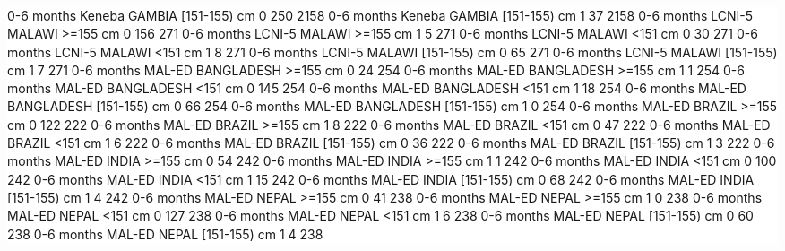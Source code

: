 0-6 months    Keneba           GAMBIA                         [151-155) cm                0      250    2158
0-6 months    Keneba           GAMBIA                         [151-155) cm                1       37    2158
0-6 months    LCNI-5           MALAWI                         >=155 cm                    0      156     271
0-6 months    LCNI-5           MALAWI                         >=155 cm                    1        5     271
0-6 months    LCNI-5           MALAWI                         <151 cm                     0       30     271
0-6 months    LCNI-5           MALAWI                         <151 cm                     1        8     271
0-6 months    LCNI-5           MALAWI                         [151-155) cm                0       65     271
0-6 months    LCNI-5           MALAWI                         [151-155) cm                1        7     271
0-6 months    MAL-ED           BANGLADESH                     >=155 cm                    0       24     254
0-6 months    MAL-ED           BANGLADESH                     >=155 cm                    1        1     254
0-6 months    MAL-ED           BANGLADESH                     <151 cm                     0      145     254
0-6 months    MAL-ED           BANGLADESH                     <151 cm                     1       18     254
0-6 months    MAL-ED           BANGLADESH                     [151-155) cm                0       66     254
0-6 months    MAL-ED           BANGLADESH                     [151-155) cm                1        0     254
0-6 months    MAL-ED           BRAZIL                         >=155 cm                    0      122     222
0-6 months    MAL-ED           BRAZIL                         >=155 cm                    1        8     222
0-6 months    MAL-ED           BRAZIL                         <151 cm                     0       47     222
0-6 months    MAL-ED           BRAZIL                         <151 cm                     1        6     222
0-6 months    MAL-ED           BRAZIL                         [151-155) cm                0       36     222
0-6 months    MAL-ED           BRAZIL                         [151-155) cm                1        3     222
0-6 months    MAL-ED           INDIA                          >=155 cm                    0       54     242
0-6 months    MAL-ED           INDIA                          >=155 cm                    1        1     242
0-6 months    MAL-ED           INDIA                          <151 cm                     0      100     242
0-6 months    MAL-ED           INDIA                          <151 cm                     1       15     242
0-6 months    MAL-ED           INDIA                          [151-155) cm                0       68     242
0-6 months    MAL-ED           INDIA                          [151-155) cm                1        4     242
0-6 months    MAL-ED           NEPAL                          >=155 cm                    0       41     238
0-6 months    MAL-ED           NEPAL                          >=155 cm                    1        0     238
0-6 months    MAL-ED           NEPAL                          <151 cm                     0      127     238
0-6 months    MAL-ED           NEPAL                          <151 cm                     1        6     238
0-6 months    MAL-ED           NEPAL                          [151-155) cm                0       60     238
0-6 months    MAL-ED           NEPAL                          [151-155) cm                1        4     238